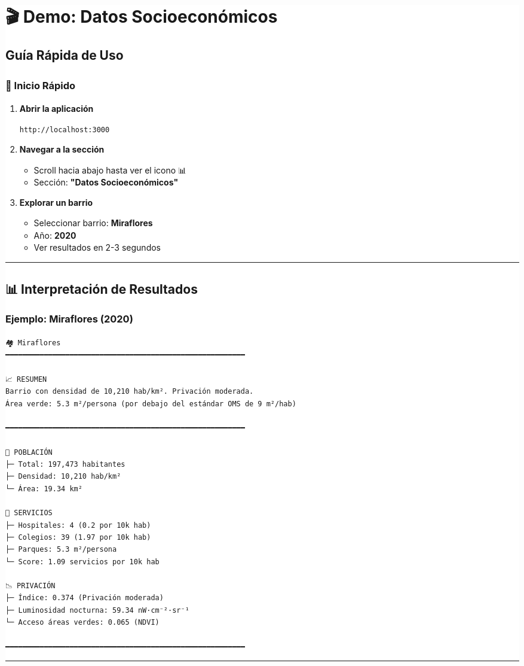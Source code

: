 # 🎬 Demo: Datos Socioeconómicos

## Guía Rápida de Uso

### 🚀 Inicio Rápido

1. **Abrir la aplicación**
   ```
   http://localhost:3000
   ```

2. **Navegar a la sección**
   - Scroll hacia abajo hasta ver el icono 📊
   - Sección: **"Datos Socioeconómicos"**

3. **Explorar un barrio**
   - Seleccionar barrio: **Miraflores**
   - Año: **2020**
   - Ver resultados en 2-3 segundos

---

## 📊 Interpretación de Resultados

### Ejemplo: Miraflores (2020)

```
🏘️ Miraflores
━━━━━━━━━━━━━━━━━━━━━━━━━━━━━━━━━━━━━━━━━━━━━━━━━━━━━━━━

📈 RESUMEN
Barrio con densidad de 10,210 hab/km². Privación moderada. 
Área verde: 5.3 m²/persona (por debajo del estándar OMS de 9 m²/hab)

━━━━━━━━━━━━━━━━━━━━━━━━━━━━━━━━━━━━━━━━━━━━━━━━━━━━━━━━

👥 POBLACIÓN
├─ Total: 197,473 habitantes
├─ Densidad: 10,210 hab/km²
└─ Área: 19.34 km²

🏥 SERVICIOS
├─ Hospitales: 4 (0.2 por 10k hab)
├─ Colegios: 39 (1.97 por 10k hab)
├─ Parques: 5.3 m²/persona
└─ Score: 1.09 servicios por 10k hab

📉 PRIVACIÓN
├─ Índice: 0.374 (Privación moderada)
├─ Luminosidad nocturna: 59.34 nW·cm⁻²·sr⁻¹
└─ Acceso áreas verdes: 0.065 (NDVI)

━━━━━━━━━━━━━━━━━━━━━━━━━━━━━━━━━━━━━━━━━━━━━━━━━━━━━━━━
```

---